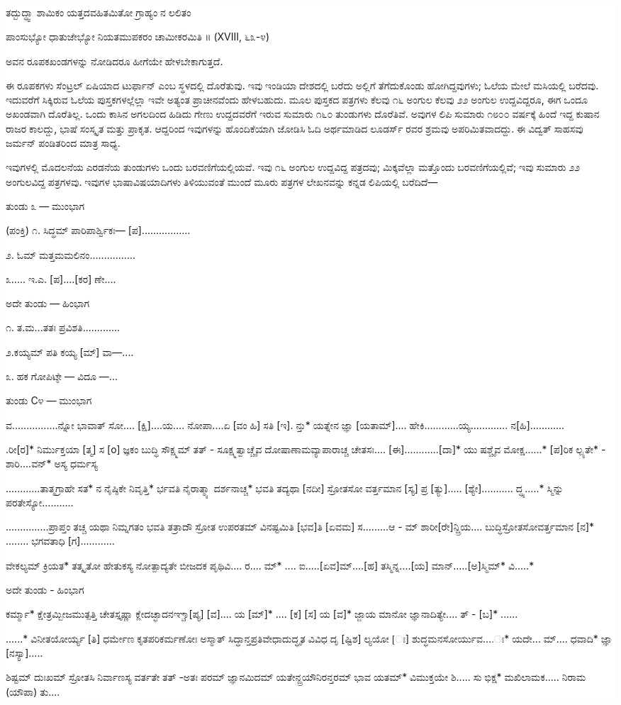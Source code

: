 ತದ್ಬುದ್ಧ್ವಾ ಶಾಮಿಕಂ ಯತ್ತದವಹಿತಮಿತೋ ಗ್ರಾಹ್ಯಂ ನ ಲಲಿತಂ

ಪಾಂಸುಭ್ಯೋ ಧಾತುಜೇಭ್ಯೋ ನಿಯತಮುಪಕರಂ ಚಾಮೀಕರಮಿತಿ ॥ (XVIII, ೬೩-೪)



ಅವನ ರೂಪಕಖಂಡಗಳನ್ನು ನೋಡಿದರೂ ಹೀಗೆಯೇ ಹೇಳಬೇಕಾಗುತ್ತದೆ.

ಈ ರೂಪಕಗಳು ಸೆಂಟ್ರಲ್ ಏಷಿಯಾದ ಟುರ್ಫಾನ್ ಎಂಬ ಸ್ಥಳದಲ್ಲಿ ದೊರೆತುವು. ಇವು ಇಂಡಿಯಾ ದೇಶದಲ್ಲಿ ಬರೆದು ಅಲ್ಲಿಗೆ ತೆಗೆದುಕೊಂಡು ಹೋಗಿದ್ದವುಗಳು; ಓಲೆಯ ಮೇಲೆ ಮಸಿಯಲ್ಲಿ ಬರೆದವು. ಇದುವರೆಗೆ ಸಿಕ್ಕಿರುವ ಓಲೆಯ ಪುಸ್ತಕಗಳಲ್ಲೆಲ್ಲಾ ಇವೇ ಅತ್ಯಂತ ಪ್ರಾಚೀನವೆಂದು ಹೇಳಬಹುದು. ಮೂಲ ಪುಸ್ತಕದ ಪತ್ರಗಳು ಕೆಲವು ೧೬ ಅಂಗುಲ ಕೆಲವು ೨೨ ಅಂಗುಲ ಉದ್ದವಿದ್ದರೂ, ಈಗ ಒಂದೂ ಅಖಂಡವಾಗಿ ದೊರೆತಿಲ್ಲ. ಒಂದು ಕಾಸಿನ ಅಗಲದಿಂದ ಹಿಡಿದು ಗೇಣು ಉದ್ದದವರೆಗೆ ಇರುವ ಸುಮಾರು ೧೬೦ ತುಂಡುಗಳು ದೊರೆತಿವೆ. ಅವುಗಳ ಲಿಪಿ ಸುಮಾರು ೧೮೦೦ ವರ್ಷಕ್ಕೆ ಹಿಂದೆ ಇದ್ದ ಕುಷಾನ ರಾಜರ ಕಾಲದ್ದು, ಭಾಷೆ ಸಂಸ್ಕೃತ ಮತ್ತು ಪ್ರಾಕೃತ. ಆದ್ದರಿಂದ ಇವುಗಳನ್ನು ಹೊಂದಿಕೆಯಾಗಿ ಜೋಡಿಸಿ ಓದಿ ಅರ್ಥಮಾಡಿದ ಲೂಡರ್ಸ್ ರವರ ಶ್ರಮವು ಅಪರಿಮಿತವಾದದ್ದು. ಈ ವಿದ್ವತ್ ಸಾಹಸವು ಜರ್ಮನ್ ಪಂಡಿತರಿಂದ ಮಾತ್ರ ಸಾಧ್ಯ.

ಇವುಗಳಲ್ಲಿ ಮೊದಲನೆಯ ಎರಡನೆಯ ತುಂಡುಗಳು ಒಂದು ಬರವಣಿಗೆಯಲ್ಲಿಯವೆ. ಇವು ೧೬ ಅಂಗುಲ ಉದ್ದವಿದ್ದ ಪತ್ರದವು; ಮಿಕ್ಕವೆಲ್ಲಾ ಮತ್ತೊಂದು ಬರವಣಿಗೆಯಲ್ಲಿವೆ; ಇವು ಸುಮಾರು ೨೨ ಅಂಗುಲವಿದ್ದ ಪತ್ರಗಳವು. ಇವುಗಳ ಭಾಷಾವಿಷಯಾದಿಗಳು ತಿಳಿಯುವಂತೆ ಮುಂದೆ ಮೂರು ಪತ್ರಗಳ ಲೇಖನವನ್ನು ಕನ್ನಡ ಲಿಪಿಯಲ್ಲಿ ಬರೆದಿದೆ—

ತುಂಡು ೩ — ಮುಂಭಾಗ

(ಪಂಕ್ತಿ) ೧. ಸಿದ್ಧಮ್ ಪಾರಿಪಾರ್ಶ್ವಿಕಃ— [ಪ].................

೨. ಓಮ್ ಮತ್ತಮಮಲಿನಂ................

೩..... ಇ.ಎ. [ಪ]....[ಕರ] ಣೇ....

ಅದೇ ತುಂಡು — ಹಿಂಭಾಗ

೧. ತ.ಮ...ತತಃ ಪ್ರವಿಶತಿ.............

೨.ಕಯ್ಯಮ್ ಪತಿ ಕಯ್ಯ [ಮ್] ವಾ—....

೩. ಹಕ ಗೋಪಿಟ್ಠೇ — ವಿದೂ —...

ತುಂಡು C೪ — ಮುಂಭಾಗ

ವ................ನ್ನೋ ಭಾವಾತ್ ಸೋ.... [ಕ್ಷಿ]....ಯ.... ನೋಪಾ....ಏ [ವಂ ಹಿ] ಸತಿ [ಇ]. ನ್ತು* ಯತ್ನೇನ ಜ್ಞಾ [ಯತಾಮ್].... ಹೇಕಿ............ಯ್ಯ............. ನ[ಹಿ]............

.ರೀ[ರ]* ನಿರ್ಮುಕ್ತಯಾ [ತ್ಮ] ಸ [o] ಜ್ಞಕಂ ಬುದ್ಧಿ ಸೌಕ್ಷ್ಮಮ್ ತತ್ - ಸೂಕ್ಷ್ಮತ್ವಾಚ್ಚೈವ ದೋಷಾಣಾಮವ್ಯಾಪಾರಾಚ್ಚ ಚೇತಸಃ.... [ಈ]............[ದಾ]* ಯು ಷಶ್ಚೈವ ಮೋಕ್ಷ......* [ಪ]ರಿಕ ಲ್ಪ್ಯತೇ* - ಶಾರಿ....ವನ್* ಅಸ್ಯ ಧರ್ಮಸ್ಯ

............ತಾತ್ಮಗ್ರಾಹೇ ಸತ* ನ ನೈಷ್ಠಿಕೇ ನಿವೃತ್ತಿ* ರ್ಭವತಿ ನೈರಾತ್ಮ್ಯಾ ದರ್ಶನಾಚ್ಚ* ಭವತಿ ತದ್ಯಥಾ [ನದೀ] ಸ್ರೋತಸೋ ವರ್ತ್ತಮಾನ [ಸ್ಯ] ಪ್ರ [ತ್ಯು]..... [ಶ್ಯೇ]........... ದ್ಧ್ಯ.....* ಸ್ಮಿನ್ನು ಪರತೇಸ್ಯೋ...........

...............ಪ್ರಾಪ್ತಂ ತಚ್ಚ ಯಥಾ ನಿಮ್ನಗತಂ ಭವತಿ ತತ್ರಾದೌ ಸ್ರೋತ ಉಪರತಮ್ ವಿನಷ್ಟಮಿತಿ [ಭವ]ತಿ [ಏವಮ] ಸ.........ಆ - ಮ್ ಶಾರೀ[ರೇ]ನ್ದ್ರಿಯ.... ಬುದ್ಧಿಸ್ರೋತಸೋವರ್ತ್ತಮಾನ [ನ]* ........ ಭಗವತಾಧಿ [ಗ]............

ವೇಕಲ್ಯಮ್ ಕ್ರಿಯತ* ತತ್ಕೃತೋ ಹೇತುಕಸ್ಯ ನೋತ್ಪಾದ್ಯತೇ ಬೀಜದಕ ಪೃಥಿವಿ.... ರ.... ಮ್* .... ಐ.....[ಏವ]ಮ್....[ಹ] ತಸ್ಮಿನ್ನ....[ಯ] ಮಾನ್.....[ಅ]ಸ್ಮಿಮ್* ವಿ.....*

ಅದೇ ತುಂಡು - ಹಿಂಭಾಗ

ಕರ್ಮ್ಮಾ* ಕ್ಷೇತ್ರಮ್ಬೀಜಮುತ್ಪತ್ತಿ ಚೇತಸ್ತೃಷ್ಣಾ ಕ್ಲೇದಚ್ಛಾದನಞ್ಚಾ[ಪ್ಯ] [ವ].... ಯ [ಮ್]* .... [ಕ] [ಸ] ಯ [ವ]* ಜ್ಜಾಯ ಮಾನೋ ಜ್ಞಾನಾದಿತ್ಯೇ.... ತ್ - [ಬ]* ......

......* ವಿನೀತಯೋರ್ಯ್ಯ [ತಿ] ಧರ್ಮೇಣ ಕೃತಪರಿಕರ್ಮಣೋಃ ಅಸ್ಮಾತ್ ಸಿದ್ಧಾನ್ತಪ್ರತಿವೇಧಾದುದ್ಧೃತ ವಿವಿಧ ದೃ [ಷ್ಟಿಶ] ಲ್ಯಯೋ [ಃ] ಶುದ್ಧಮನಸೋರ್ಯುವ....ಃ* ಯದೇ... ಮ್.... ಧವಾದಿ* ಜ್ಞಾ [ನಸ್ಯಾ].....

ಶಿಷ್ಟಮ್ ದುಃಖಮ್ ಸ್ರೋತಸಿ ನಿರ್ವಾಣಸ್ಯ ವರ್ತತೇ ತತ್ -ಅತಃ ಪರಮ್ ಜ್ಞಾನಮಿದಮ್ ಯತೇನ್ದ್ರಯೌನಿರನ್ತರಮ್ ಭಾವ ಯತಮ್* ವಿಮುಕ್ತಯೇ ಶಿ..... ಸು ಭಿಕ್ಷ* ಮಖಿಲಾಮಕ..... ನಿರಾಮ (ಯೌಪಾ) ತು....
